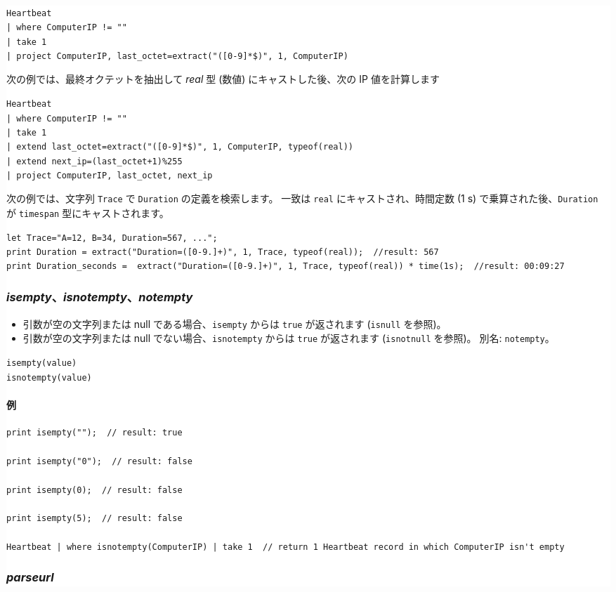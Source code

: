 ```kusto
Heartbeat
| where ComputerIP != "" 
| take 1
| project ComputerIP, last_octet=extract("([0-9]*$)", 1, ComputerIP) 
```

次の例では、最終オクテットを抽出して *real* 型 (数値) にキャストした後、次の IP 値を計算します

```kusto
Heartbeat
| where ComputerIP != "" 
| take 1
| extend last_octet=extract("([0-9]*$)", 1, ComputerIP, typeof(real)) 
| extend next_ip=(last_octet+1)%255
| project ComputerIP, last_octet, next_ip
```

次の例では、文字列 `Trace` で `Duration` の定義を検索します。 一致は `real` にキャストされ、時間定数 (1 s) で乗算された後、`Duration` が `timespan` 型にキャストされます。

```kusto
let Trace="A=12, B=34, Duration=567, ...";
print Duration = extract("Duration=([0-9.]+)", 1, Trace, typeof(real));  //result: 567
print Duration_seconds =  extract("Duration=([0-9.]+)", 1, Trace, typeof(real)) * time(1s);  //result: 00:09:27
```


### <a name="isempty-isnotempty-notempty"></a>*isempty*、*isnotempty*、*notempty*

- 引数が空の文字列または null である場合、`isempty` からは `true` が返されます (`isnull` を参照)。
- 引数が空の文字列または null でない場合、`isnotempty` からは `true` が返されます (`isnotnull` を参照)。 別名: `notempty`。


```kusto
isempty(value)
isnotempty(value)
```

#### <a name="example"></a>例

```kusto
print isempty("");  // result: true

print isempty("0");  // result: false

print isempty(0);  // result: false

print isempty(5);  // result: false

Heartbeat | where isnotempty(ComputerIP) | take 1  // return 1 Heartbeat record in which ComputerIP isn't empty
```


### <a name="parseurl"></a>*parseurl*
